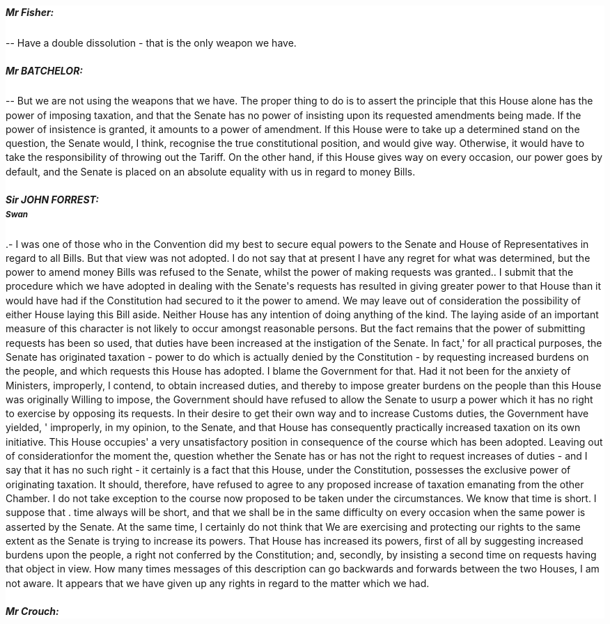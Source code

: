 ##### Mr Fisher:

-- Have a double dissolution - that is the only weapon we have. 

##### Mr BATCHELOR:

-- But we are not using the weapons that we have. The proper thing to do is to assert the principle that this House alone has the power of imposing taxation, and that the Senate has no power of insisting upon its requested amendments being made. If the power of insistence is granted, it amounts to a power of amendment. If this House were to take up a determined stand on the question, the Senate would, I think, recognise the true constitutional position, and would give way. Otherwise, it would have to take the responsibility of throwing out the Tariff. On the other hand, if this House gives way on every occasion, our power goes by default, and the Senate is placed on an absolute equality with us in regard to money Bills. 

##### Sir JOHN FORREST:<br><small class="text-muted">Swan</small>

.- I was one of those who in the Convention did my best to secure equal powers to the Senate and House of Representatives in regard to all Bills. But that view was not adopted. I do not say that at present I have any regret for what was determined, but the power to amend money Bills was refused to the Senate, whilst the power of making requests was granted.. I submit that the procedure which we have adopted in dealing with the Senate's requests has resulted in giving greater power to that House than it would have had if the Constitution had secured to it the power to amend. We may leave out of consideration the possibility of either House laying this Bill aside. Neither House has any intention of doing anything of the kind. The laying aside of an important measure of this character is not likely to occur amongst reasonable persons. But the fact remains that the power of submitting requests has  been so used, that duties have been increased at the instigation of the Senate. In fact,' for all practical purposes, the Senate has originated taxation - power to do which is actually denied by the Constitution - by requesting increased burdens on the people, and which requests this House has adopted. I blame the Government for that. Had it not been for the anxiety of Ministers, improperly, I contend, to obtain increased duties, and thereby to impose greater burdens on the people than this House was originally Willing to impose, the Government should have refused to allow the Senate to usurp a power which it has no right to exercise by opposing its requests. In their desire to get their own way and to increase Customs duties, the Government have yielded, ' improperly, in my opinion, to the Senate, and that House has consequently practically increased taxation on its own initiative. This House occupies' a very unsatisfactory position in consequence of the course which has been adopted. Leaving out of considerationfor the moment the, question whether the Senate has or has not the right to request increases of duties - and I say that it has no such right - it certainly is a fact that this House, under the Constitution, possesses the exclusive power of originating taxation. It should, therefore, have refused to agree to any proposed increase of taxation emanating from the other Chamber. I do not take exception to the course now proposed to be taken under the circumstances. We know that time is short. I suppose that . time always will be short, and that we shall be in the same difficulty on every occasion when the same power is asserted by the Senate. At the same time, I certainly do not think that We are exercising and protecting our rights to the same extent as the Senate is trying to increase its powers. That House has increased its powers, first of all by suggesting increased burdens upon the people, a right not conferred by the Constitution; and, secondly, by insisting a second time on requests having that object in view. How many times messages of this description can go backwards and forwards between the two Houses, I am not aware. It appears that we have given up any rights in regard to the matter which we had. 

##### Mr Crouch:
